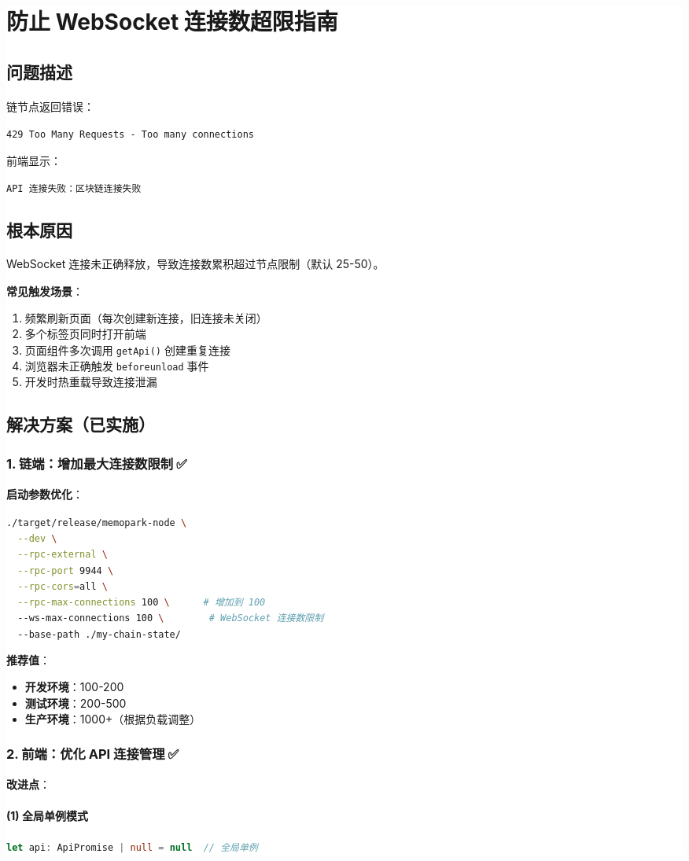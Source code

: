 # 防止 WebSocket 连接数超限指南

## 问题描述

链节点返回错误：
```
429 Too Many Requests - Too many connections
```

前端显示：
```
API 连接失败：区块链连接失败
```

## 根本原因

WebSocket 连接未正确释放，导致连接数累积超过节点限制（默认 25-50）。

**常见触发场景**：
1. 频繁刷新页面（每次创建新连接，旧连接未关闭）
2. 多个标签页同时打开前端
3. 页面组件多次调用 `getApi()` 创建重复连接
4. 浏览器未正确触发 `beforeunload` 事件
5. 开发时热重载导致连接泄漏

## 解决方案（已实施）

### 1. 链端：增加最大连接数限制 ✅

**启动参数优化**：
```bash
./target/release/memopark-node \
  --dev \
  --rpc-external \
  --rpc-port 9944 \
  --rpc-cors=all \
  --rpc-max-connections 100 \      # 增加到 100
  --ws-max-connections 100 \        # WebSocket 连接数限制
  --base-path ./my-chain-state/
```

**推荐值**：
- **开发环境**：100-200
- **测试环境**：200-500
- **生产环境**：1000+（根据负载调整）

### 2. 前端：优化 API 连接管理 ✅

**改进点**：

#### (1) 全局单例模式
```typescript
let api: ApiPromise | null = null  // 全局单例
```
